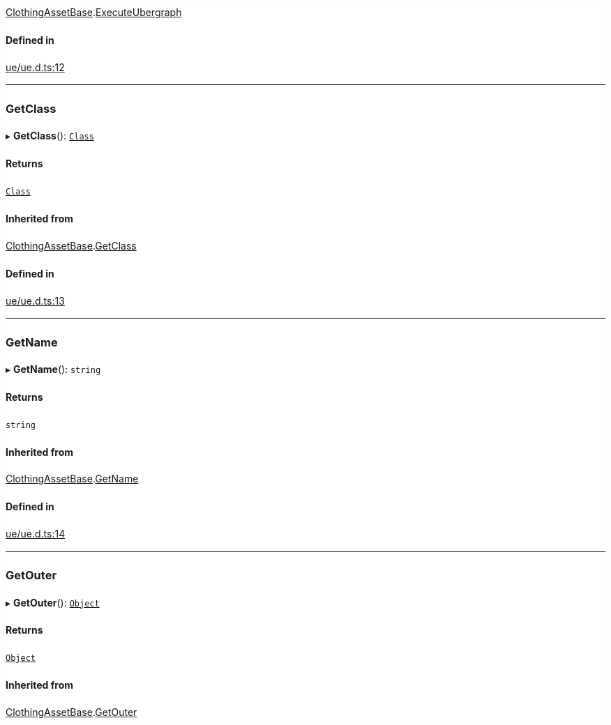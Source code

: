 [ClothingAssetBase](ue_ue.ClothingAssetBase.md).[ExecuteUbergraph](ue_ue.ClothingAssetBase.md#executeubergraph)

#### Defined in

[ue/ue.d.ts:12](https://github.com/YugMetaverse/yug_typings/blob/b7d9b19/ue/ue.d.ts#L12)

___

### GetClass

▸ **GetClass**(): [`Class`](ue_ue.Class.md)

#### Returns

[`Class`](ue_ue.Class.md)

#### Inherited from

[ClothingAssetBase](ue_ue.ClothingAssetBase.md).[GetClass](ue_ue.ClothingAssetBase.md#getclass)

#### Defined in

[ue/ue.d.ts:13](https://github.com/YugMetaverse/yug_typings/blob/b7d9b19/ue/ue.d.ts#L13)

___

### GetName

▸ **GetName**(): `string`

#### Returns

`string`

#### Inherited from

[ClothingAssetBase](ue_ue.ClothingAssetBase.md).[GetName](ue_ue.ClothingAssetBase.md#getname)

#### Defined in

[ue/ue.d.ts:14](https://github.com/YugMetaverse/yug_typings/blob/b7d9b19/ue/ue.d.ts#L14)

___

### GetOuter

▸ **GetOuter**(): [`Object`](ue_ue.Object.md)

#### Returns

[`Object`](ue_ue.Object.md)

#### Inherited from

[ClothingAssetBase](ue_ue.ClothingAssetBase.md).[GetOuter](ue_ue.ClothingAssetBase.md#getouter)
